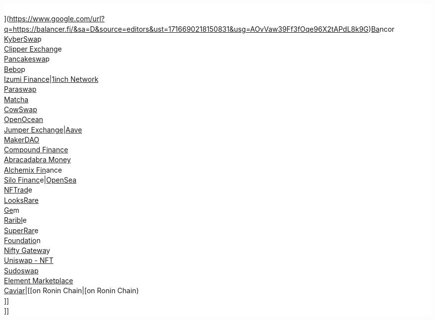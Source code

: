 <br>](https://www.google.com/url?q=https://balancer.fi/&sa=D&source=editors&ust=1716690218150831&usg=AOvVaw39Ff3fOqe96X2tAPdL8k9G)[Ba](https://www.google.com/url?q=https://app.bancor.network/swap&sa=D&source=editors&ust=1716690218150874&usg=AOvVaw26A9saWRbs4go2ViUqO4v-)ncor[  <br>KyberSwa](https://www.google.com/url?q=https://kyberswap.com/&sa=D&source=editors&ust=1716690218150909&usg=AOvVaw30SeYMDEUaYGfiSLdrbPGU)p[  <br>Clipper Exchang](https://www.google.com/url?q=https://clipper.exchange/&sa=D&source=editors&ust=1716690218150944&usg=AOvVaw1chik7wdjnsPWn1kKs-XYy)e[  <br>Pancakeswa](https://www.google.com/url?q=https://pancakeswap.finance/&sa=D&source=editors&ust=1716690218150977&usg=AOvVaw0NcIX69h1ZZ-LdG9IsYUmc)p[  <br>Bebo](https://www.google.com/url?q=https://bebop.xyz/trade&sa=D&source=editors&ust=1716690218151005&usg=AOvVaw0hOyRhNG-VZnp4j4E1hMcR)p  <br>[Izumi Finance](https://www.google.com/url?q=https://izumi.finance/&sa=D&source=editors&ust=1716690218151036&usg=AOvVaw2VmW5erJFRQQSmN_eYj0iX)|[1inch Network  <br>](https://www.google.com/url?q=https://app.1inch.io/&sa=D&source=editors&ust=1716690218151154&usg=AOvVaw0crk36dHe8B5DLwN-e9cod)[Paraswap](https://www.google.com/url?q=https://paraswap.io/&sa=D&source=editors&ust=1716690218151207&usg=AOvVaw1BwIc6VSqsIpSyaWFX5oB3)  <br>[Matcha  <br>](https://www.google.com/url?q=https://matcha.xyz/&sa=D&source=editors&ust=1716690218151242&usg=AOvVaw1iaJgV21ui7udo2-ne3WXg)[CowSwap  <br>](https://www.google.com/url?q=https://cowswap.exchange/%23/swap&sa=D&source=editors&ust=1716690218151274&usg=AOvVaw0uqUVJybkEjgbXzgjpSUK7)[OpenOcean  <br>](https://www.google.com/url?q=https://openocean.finance/&sa=D&source=editors&ust=1716690218151307&usg=AOvVaw13WmKkM6xkjRmSR-eMtQ7O)[Jumper Exchange](https://www.google.com/url?q=https://jumper.exchange/&sa=D&source=editors&ust=1716690218151338&usg=AOvVaw2NEOJ108GX-6arN2hbkOqK)|[Aave  <br>](https://www.google.com/url?q=https://app.aave.com/&sa=D&source=editors&ust=1716690218151417&usg=AOvVaw0CbmHBsKD31bEk1Yi6LcAA)[MakerDAO](https://www.google.com/url?q=https://makerdao.com/en/&sa=D&source=editors&ust=1716690218151455&usg=AOvVaw1O7Vo3-pYG8JZXg2nYrSRW)[  <br>Compound Finance  <br>](https://www.google.com/url?q=https://compound.finance/&sa=D&source=editors&ust=1716690218151485&usg=AOvVaw2YO1afgEj8eP6NxP36hHmi)[Abracadabra Money](https://www.google.com/url?q=https://abracadabra.money/&sa=D&source=editors&ust=1716690218151525&usg=AOvVaw24kTjRUjUT0-n5pWw3oPrp)[  <br>Alchemix Fin](https://www.google.com/url?q=https://alchemix.fi/&sa=D&source=editors&ust=1716690218151558&usg=AOvVaw3gHeH2JO16lXllpTxCNuxV)ance[  <br>](https://www.google.com/url?q=http://silo.finance/&sa=D&source=editors&ust=1716690218151588&usg=AOvVaw0uFsgeA7Al0w0AkxFrAwMB)[Silo Financ](https://www.google.com/url?q=http://silo.finance/&sa=D&source=editors&ust=1716690218151617&usg=AOvVaw2qFDscLQKv3lKQ76TsMrf7)e|[OpenSea](https://www.google.com/url?q=https://opensea.io/&sa=D&source=editors&ust=1716690218151709&usg=AOvVaw1SSHiUvrJPxsjVf6v4_pKE)[  <br>NFTrad](https://www.google.com/url?q=https://nftrade.com/&sa=D&source=editors&ust=1716690218151748&usg=AOvVaw1l-hDKCjRqnfiOhr4mqljK)e[  <br>LooksRare](https://www.google.com/url?q=https://looksrare.org/&sa=D&source=editors&ust=1716690218151779&usg=AOvVaw3KM72kfVHmv3hg4Rq7xU_U)[  <br>Ge](https://www.google.com/url?q=https://beta.gem.xyz/&sa=D&source=editors&ust=1716690218151819&usg=AOvVaw1nY6z5NqSsCf0kgBOhZfL3)m[  <br>Raribl](https://www.google.com/url?q=https://rarible.com/&sa=D&source=editors&ust=1716690218151853&usg=AOvVaw3TLDoMTqPK4mNqwp0hSPzW)e[  <br>SuperRar](https://www.google.com/url?q=https://superrare.com/&sa=D&source=editors&ust=1716690218151882&usg=AOvVaw1HuMcYNc6sTlzsN21yi_bE)e[  <br>Foundatio](https://www.google.com/url?q=https://foundation.app/&sa=D&source=editors&ust=1716690218151912&usg=AOvVaw039qCAVtFAvS5x8UE0FSbF)n[  <br>Nifty Gatewa](https://www.google.com/url?q=https://niftygateway.com/&sa=D&source=editors&ust=1716690218151942&usg=AOvVaw3Co2OOfCggWQQqbkmla89d)y[  <br>](https://www.google.com/url?q=https://www.genie.xyz/&sa=D&source=editors&ust=1716690218151970&usg=AOvVaw39P264W9GsUmGdvV--x2KL)[Uniswap - NFT  <br>](https://www.google.com/url?q=https://app.uniswap.org/%23/nfts&sa=D&source=editors&ust=1716690218151998&usg=AOvVaw0aqBN32zx58xv8_pIXDoPQ)[Sudoswap  <br>](https://www.google.com/url?q=https://sudoswap.xyz/&sa=D&source=editors&ust=1716690218152028&usg=AOvVaw11Ncxa8JQuq2zH2aCz5ZyV)[Element Marketplace  <br>](https://www.google.com/url?q=https://element.market/&sa=D&source=editors&ust=1716690218152059&usg=AOvVaw1o0bplplXxMkuZJsYnjegi)[Caviar](https://www.google.com/url?q=https://www.caviar.sh/&sa=D&source=editors&ust=1716690218152097&usg=AOvVaw1w81gHO6eu6P5JS8QVyS7F)|[[on Ronin Chain|[on Ronin Chain)  <br>]]  <br>]]